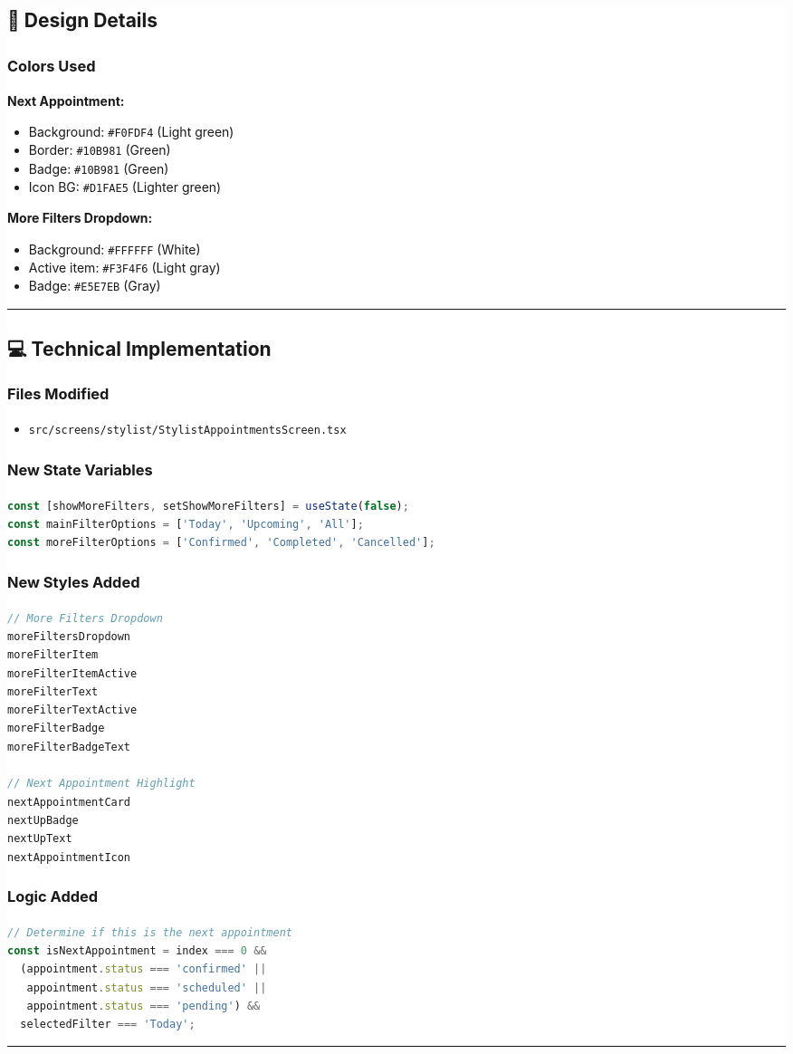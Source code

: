 
## 🎨 Design Details

### Colors Used

**Next Appointment:**
- Background: `#F0FDF4` (Light green)
- Border: `#10B981` (Green)
- Badge: `#10B981` (Green)
- Icon BG: `#D1FAE5` (Lighter green)

**More Filters Dropdown:**
- Background: `#FFFFFF` (White)
- Active item: `#F3F4F6` (Light gray)
- Badge: `#E5E7EB` (Gray)

---

## 💻 Technical Implementation

### Files Modified
- `src/screens/stylist/StylistAppointmentsScreen.tsx`

### New State Variables
```typescript
const [showMoreFilters, setShowMoreFilters] = useState(false);
const mainFilterOptions = ['Today', 'Upcoming', 'All'];
const moreFilterOptions = ['Confirmed', 'Completed', 'Cancelled'];
```

### New Styles Added
```typescript
// More Filters Dropdown
moreFiltersDropdown
moreFilterItem
moreFilterItemActive
moreFilterText
moreFilterTextActive
moreFilterBadge
moreFilterBadgeText

// Next Appointment Highlight
nextAppointmentCard
nextUpBadge
nextUpText
nextAppointmentIcon
```

### Logic Added
```typescript
// Determine if this is the next appointment
const isNextAppointment = index === 0 && 
  (appointment.status === 'confirmed' || 
   appointment.status === 'scheduled' || 
   appointment.status === 'pending') &&
  selectedFilter === 'Today';
```

---
